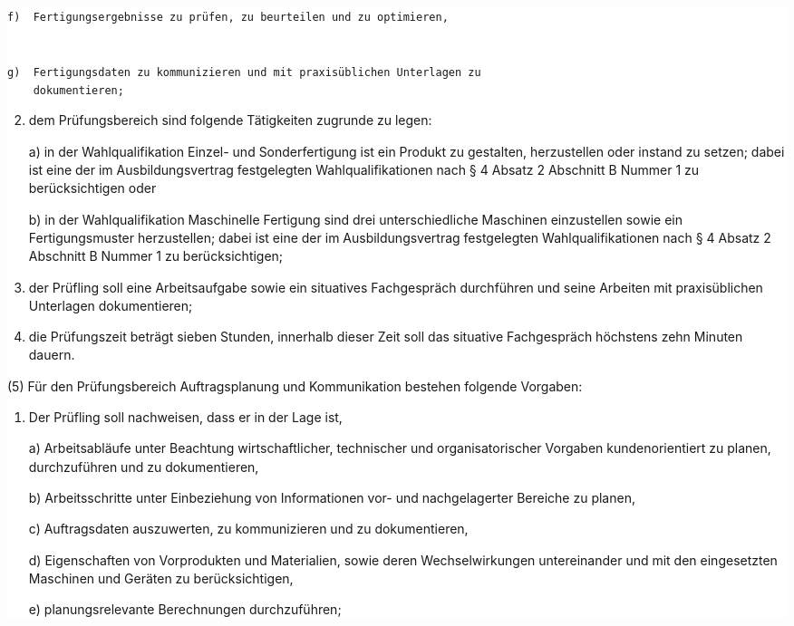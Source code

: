     f)  Fertigungsergebnisse zu prüfen, zu beurteilen und zu optimieren,


    g)  Fertigungsdaten zu kommunizieren und mit praxisüblichen Unterlagen zu
        dokumentieren;





2.  dem Prüfungsbereich sind folgende Tätigkeiten zugrunde zu legen:

    a)  in der Wahlqualifikation Einzel- und Sonderfertigung ist ein Produkt
        zu gestalten, herzustellen oder instand zu setzen; dabei ist eine der
        im Ausbildungsvertrag festgelegten Wahlqualifikationen nach § 4 Absatz
        2 Abschnitt B Nummer 1 zu berücksichtigen oder


    b)  in der Wahlqualifikation Maschinelle Fertigung sind drei
        unterschiedliche Maschinen einzustellen sowie ein Fertigungsmuster
        herzustellen; dabei ist eine der im Ausbildungsvertrag festgelegten
        Wahlqualifikationen nach § 4 Absatz 2 Abschnitt B Nummer 1 zu
        berücksichtigen;





3.  der Prüfling soll eine Arbeitsaufgabe sowie ein situatives
    Fachgespräch durchführen und seine Arbeiten mit praxisüblichen
    Unterlagen dokumentieren;


4.  die Prüfungszeit beträgt sieben Stunden, innerhalb dieser Zeit soll
    das situative Fachgespräch höchstens zehn Minuten dauern.




(5) Für den Prüfungsbereich Auftragsplanung und Kommunikation bestehen
folgende Vorgaben:

1.  Der Prüfling soll nachweisen, dass er in der Lage ist,

    a)  Arbeitsabläufe unter Beachtung wirtschaftlicher, technischer und
        organisatorischer Vorgaben kundenorientiert zu planen, durchzuführen
        und zu dokumentieren,


    b)  Arbeitsschritte unter Einbeziehung von Informationen vor- und
        nachgelagerter Bereiche zu planen,


    c)  Auftragsdaten auszuwerten, zu kommunizieren und zu dokumentieren,


    d)  Eigenschaften von Vorprodukten und Materialien, sowie deren
        Wechselwirkungen untereinander und mit den eingesetzten Maschinen und
        Geräten zu berücksichtigen,


    e)  planungsrelevante Berechnungen durchzuführen;




